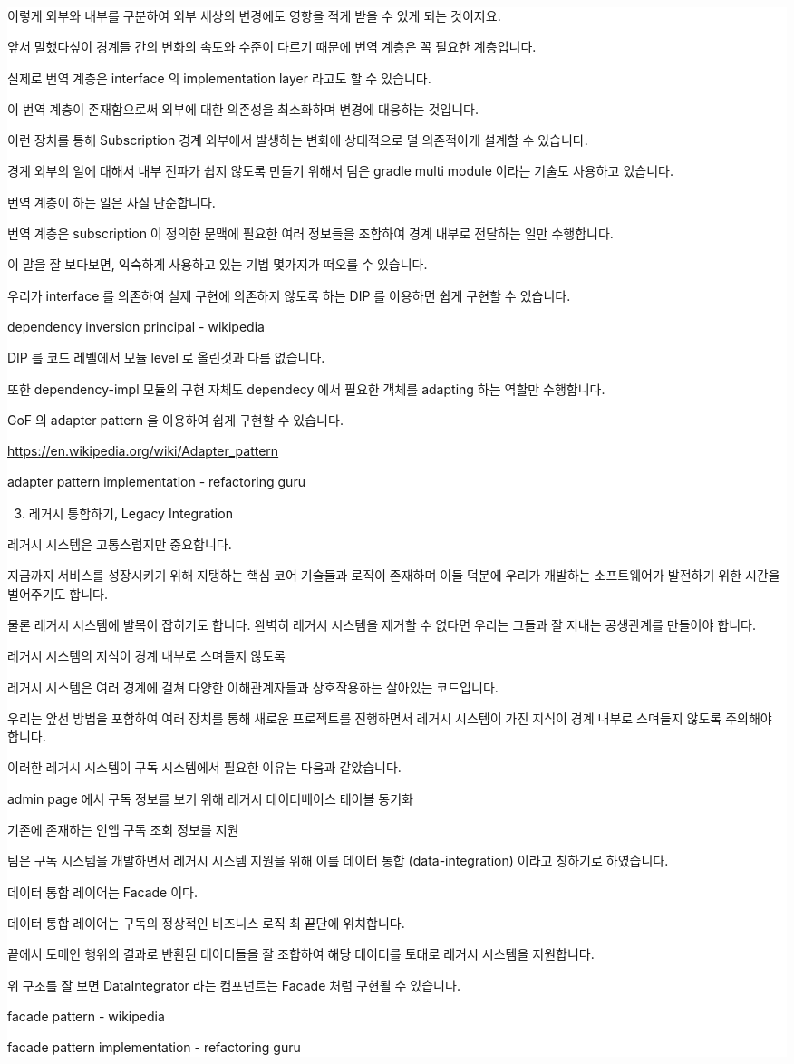 이렇게 외부와 내부를 구분하여 외부 세상의 변경에도 영향을 적게 받을 수 있게 되는 것이지요.

앞서 말했다싶이 경계들 간의 변화의 속도와 수준이 다르기 때문에 번역 계층은 꼭 필요한 계층입니다.

실제로 번역 계층은 interface 의 implementation layer 라고도 할 수 있습니다.

이 번역 계층이 존재함으로써 외부에 대한 의존성을 최소화하며 변경에 대응하는 것입니다.

이런 장치를 통해 Subscription 경계 외부에서 발생하는 변화에 상대적으로 덜 의존적이게 설계할 수 있습니다.

경계 외부의 일에 대해서 내부 전파가 쉽지 않도록 만들기 위해서 팀은 gradle multi module 이라는 기술도 사용하고 있습니다.

번역 계층이 하는 일은 사실 단순합니다.

번역 계층은 subscription 이 정의한 문맥에 필요한 여러 정보들을 조합하여 경계 내부로 전달하는 일만 수행합니다.

이 말을 잘 보다보면, 익숙하게 사용하고 있는 기법 몇가지가 떠오를 수 있습니다.

우리가 interface 를 의존하여 실제 구현에 의존하지 않도록 하는 DIP 를 이용하면 쉽게 구현할 수 있습니다.

dependency inversion principal - wikipedia

DIP 를 코드 레벨에서 모듈 level 로 올린것과 다름 없습니다.

또한 dependency-impl 모듈의 구현 자체도 dependecy 에서 필요한 객체를 adapting 하는 역할만 수행합니다.

GoF 의 adapter pattern 을 이용하여 쉽게 구현할 수 있습니다.

https://en.wikipedia.org/wiki/Adapter_pattern

adapter pattern implementation - refactoring guru

3. 레거시 통합하기, Legacy Integration

레거시 시스템은 고통스럽지만 중요합니다.

지금까지 서비스를 성장시키기 위해 지탱하는 핵심 코어 기술들과 로직이 존재하며 이들 덕분에 우리가 개발하는 소프트웨어가 발전하기 위한 시간을 벌어주기도 합니다.

물론 레거시 시스템에 발목이 잡히기도 합니다. 완벽히 레거시 시스템을 제거할 수 없다면 우리는 그들과 잘 지내는 공생관계를 만들어야 합니다.

레거시 시스템의 지식이 경계 내부로 스며들지 않도록

레거시 시스템은 여러 경계에 걸쳐 다양한 이해관계자들과 상호작용하는 살아있는 코드입니다.

우리는 앞선 방법을 포함하여 여러 장치를 통해 새로운 프로젝트를 진행하면서 레거시 시스템이 가진 지식이 경계 내부로 스며들지 않도록 주의해야 합니다.

이러한 레거시 시스템이 구독 시스템에서 필요한 이유는 다음과 같았습니다.

admin page 에서 구독 정보를 보기 위해 레거시 데이터베이스 테이블 동기화

기존에 존재하는 인앱 구독 조회 정보를 지원

팀은 구독 시스템을 개발하면서 레거시 시스템 지원을 위해 이를 데이터 통합 (data-integration) 이라고 칭하기로 하였습니다.

데이터 통합 레이어는 Facade 이다.

데이터 통합 레이어는 구독의 정상적인 비즈니스 로직 최 끝단에 위치합니다.

끝에서 도메인 행위의 결과로 반환된 데이터들을 잘 조합하여 해당 데이터를 토대로 레거시 시스템을 지원합니다.

위 구조를 잘 보면 DataIntegrator 라는 컴포넌트는 Facade 처럼 구현될 수 있습니다.

facade pattern - wikipedia

facade pattern implementation - refactoring guru
